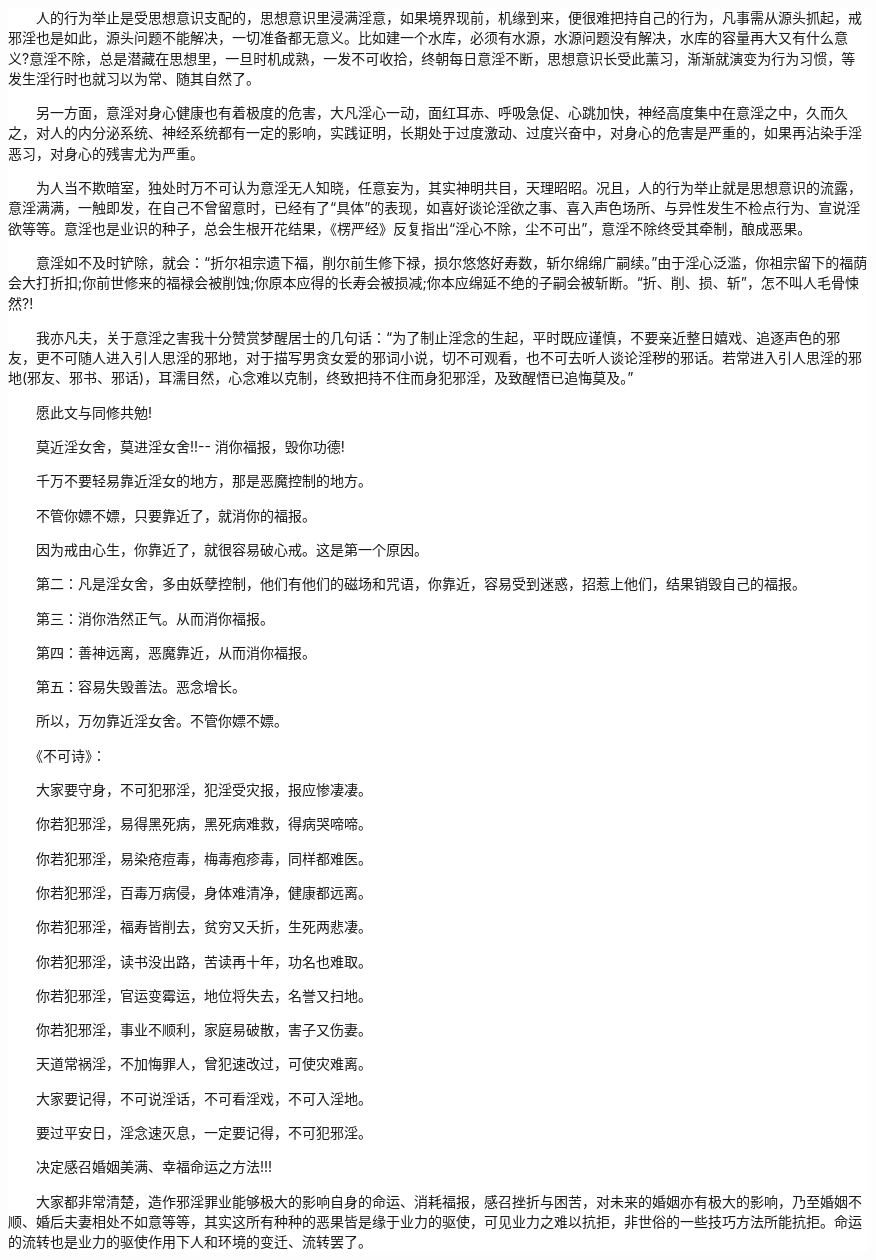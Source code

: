 　　人的行为举止是受思想意识支配的，思想意识里浸满淫意，如果境界现前，机缘到来，便很难把持自己的行为，凡事需从源头抓起，戒邪淫也是如此，源头问题不能解决，一切准备都无意义。比如建一个水库，必须有水源，水源问题没有解决，水库的容量再大又有什么意义?意淫不除，总是潜藏在思想里，一旦时机成熟，一发不可收拾，终朝每日意淫不断，思想意识长受此薰习，渐渐就演变为行为习惯，等发生淫行时也就习以为常、随其自然了。

　　另一方面，意淫对身心健康也有着极度的危害，大凡淫心一动，面红耳赤、呼吸急促、心跳加快，神经高度集中在意淫之中，久而久之，对人的内分泌系统、神经系统都有一定的影响，实践证明，长期处于过度激动、过度兴奋中，对身心的危害是严重的，如果再沾染手淫恶习，对身心的残害尤为严重。

　　为人当不欺暗室，独处时万不可认为意淫无人知晓，任意妄为，其实神明共目，天理昭昭。况且，人的行为举止就是思想意识的流露，意淫满满，一触即发，在自己不曾留意时，已经有了“具体”的表现，如喜好谈论淫欲之事、喜入声色场所、与异性发生不检点行为、宣说淫欲等等。意淫也是业识的种子，总会生根开花结果，《楞严经》反复指出“淫心不除，尘不可出”，意淫不除终受其牵制，酿成恶果。

　　意淫如不及时铲除，就会：“折尔祖宗遗下福，削尔前生修下禄，损尔悠悠好寿数，斩尔绵绵广嗣续。”由于淫心泛滥，你祖宗留下的福荫会大打折扣;你前世修来的福禄会被削蚀;你原本应得的长寿会被损减;你本应绵延不绝的子嗣会被斩断。“折、削、损、斩”，怎不叫人毛骨悚然?!

　　我亦凡夫，关于意淫之害我十分赞赏梦醒居士的几句话：“为了制止淫念的生起，平时既应谨慎，不要亲近整日嬉戏、追逐声色的邪友，更不可随人进入引人思淫的邪地，对于描写男贪女爱的邪词小说，切不可观看，也不可去听人谈论淫秽的邪话。若常进入引人思淫的邪地(邪友、邪书、邪话)，耳濡目然，心念难以克制，终致把持不住而身犯邪淫，及致醒悟已追悔莫及。”

　　愿此文与同修共勉!

　　莫近淫女舍，莫进淫女舍!!-- 消你福报，毁你功德!

　　千万不要轻易靠近淫女的地方，那是恶魔控制的地方。

　　不管你嫖不嫖，只要靠近了，就消你的福报。

　　因为戒由心生，你靠近了，就很容易破心戒。这是第一个原因。

　　第二：凡是淫女舍，多由妖孽控制，他们有他们的磁场和咒语，你靠近，容易受到迷惑，招惹上他们，结果销毁自己的福报。

　　第三：消你浩然正气。从而消你福报。

　　第四：善神远离，恶魔靠近，从而消你福报。

　　第五：容易失毁善法。恶念增长。

　　所以，万勿靠近淫女舍。不管你嫖不嫖。

　　《不可诗》：

　　大家要守身，不可犯邪淫，犯淫受灾报，报应惨凄凄。

　　你若犯邪淫，易得黑死病，黑死病难救，得病哭啼啼。

　　你若犯邪淫，易染疮痘毒，梅毒疱疹毒，同样都难医。

　　你若犯邪淫，百毒万病侵，身体难清净，健康都远离。

　　你若犯邪淫，福寿皆削去，贫穷又夭折，生死两悲凄。

　　你若犯邪淫，读书没出路，苦读再十年，功名也难取。

　　你若犯邪淫，官运变霉运，地位将失去，名誉又扫地。

　　你若犯邪淫，事业不顺利，家庭易破散，害子又伤妻。

　　天道常祸淫，不加悔罪人，曾犯速改过，可使灾难离。

　　大家要记得，不可说淫话，不可看淫戏，不可入淫地。

　　要过平安日，淫念速灭息，一定要记得，不可犯邪淫。

　　决定感召婚姻美满、幸福命运之方法!!!

　　大家都非常清楚，造作邪淫罪业能够极大的影响自身的命运、消耗福报，感召挫折与困苦，对未来的婚姻亦有极大的影响，乃至婚姻不顺、婚后夫妻相处不如意等等，其实这所有种种的恶果皆是缘于业力的驱使，可见业力之难以抗拒，非世俗的一些技巧方法所能抗拒。命运的流转也是业力的驱使作用下人和环境的变迁、流转罢了。
